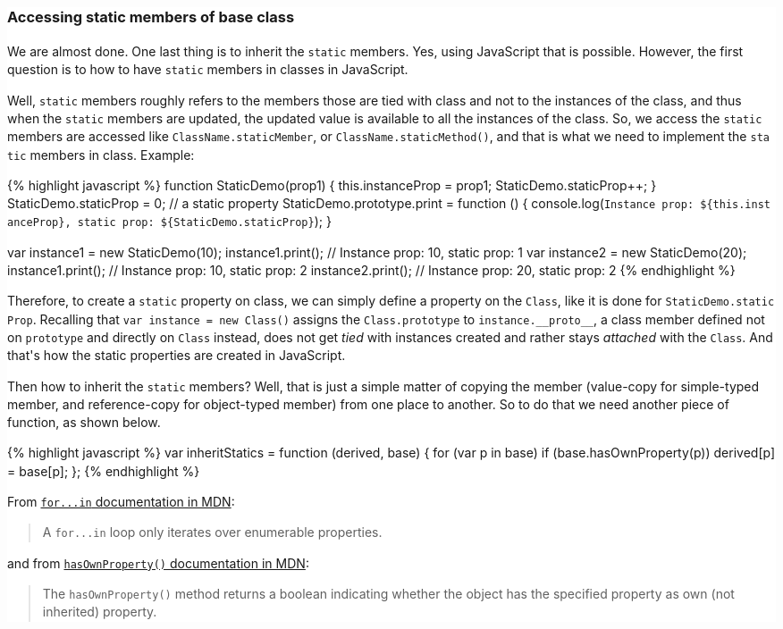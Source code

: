### Accessing static members of base class ###

We are almost done. One last thing is to inherit the `static` members. Yes, using JavaScript that is possible. However, the first question is to how to have `static` members in classes in JavaScript.

Well, `static` members roughly refers to the members those are tied with class and not to the instances of the class, and thus when the `static` members are updated, the updated value is available to all the instances of the class. So, we access the `static` members are accessed like `ClassName.staticMember`, or `ClassName.staticMethod()`, and that is what we need to implement the `static` members in class. Example:

{% highlight javascript %}
function StaticDemo(prop1) {
    this.instanceProp = prop1;
    StaticDemo.staticProp++;
}
StaticDemo.staticProp = 0;          // a static property
StaticDemo.prototype.print = function () {
    console.log(`Instance prop: ${this.instanceProp}, static prop: ${StaticDemo.staticProp}`);
}

var instance1 = new StaticDemo(10);
instance1.print();                  // Instance prop: 10, static prop: 1
var instance2 = new StaticDemo(20);
instance1.print();                  // Instance prop: 10, static prop: 2
instance2.print();                  // Instance prop: 20, static prop: 2
{% endhighlight %}

Therefore, to create a `static` property on class, we can simply define a property on the `Class`, like it is done for `StaticDemo.staticProp`. Recalling that `var instance = new Class()` assigns the `Class.prototype` to `instance.__proto__`, a class member defined not on `prototype` and directly on `Class` instead, does not get *tied* with instances created and rather stays *attached* with the `Class`. And that's how the static properties are created in JavaScript.

Then how to inherit the `static` members? Well, that is just a simple matter of copying the member (value-copy for simple-typed member, and reference-copy for object-typed member) from one place to another. So to do that we need another piece of function, as shown below.

{% highlight javascript %}
var inheritStatics = function (derived, base) {
    for (var p in base)
        if (base.hasOwnProperty(p)) derived[p] = base[p];
};
{% endhighlight %}

From [`for...in` documentation in MDN](https://developer.mozilla.org/en-US/docs/Web/JavaScript/Reference/Statements/for...in):
>A `for...in` loop only iterates over enumerable properties.

and from [`hasOwnProperty()` documentation in MDN](https://developer.mozilla.org/en/docs/Web/JavaScript/Reference/Global_Objects/Object/hasOwnProperty):

>The `hasOwnProperty()` method returns a boolean indicating whether the object has the specified property as own (not inherited) property.
